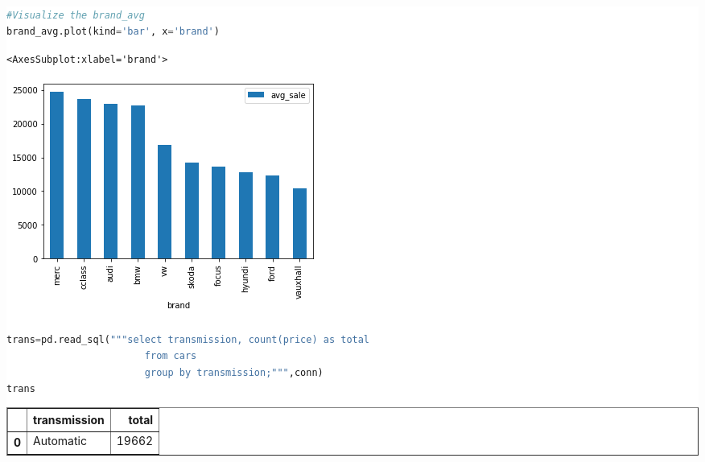 
```python
#Visualize the brand_avg
brand_avg.plot(kind='bar', x='brand')
```




    <AxesSubplot:xlabel='brand'>




    
![png](output_15_1.png)
    



```python
trans=pd.read_sql("""select transmission, count(price) as total 
                        from cars 
                        group by transmission;""",conn)
trans
```




<div>
<style scoped>
    .dataframe tbody tr th:only-of-type {
        vertical-align: middle;
    }

    .dataframe tbody tr th {
        vertical-align: top;
    }

    .dataframe thead th {
        text-align: right;
    }
</style>
<table border="1" class="dataframe">
  <thead>
    <tr style="text-align: right;">
      <th></th>
      <th>transmission</th>
      <th>total</th>
    </tr>
  </thead>
  <tbody>
    <tr>
      <th>0</th>
      <td>Automatic</td>
      <td>19662</td>
    </tr>